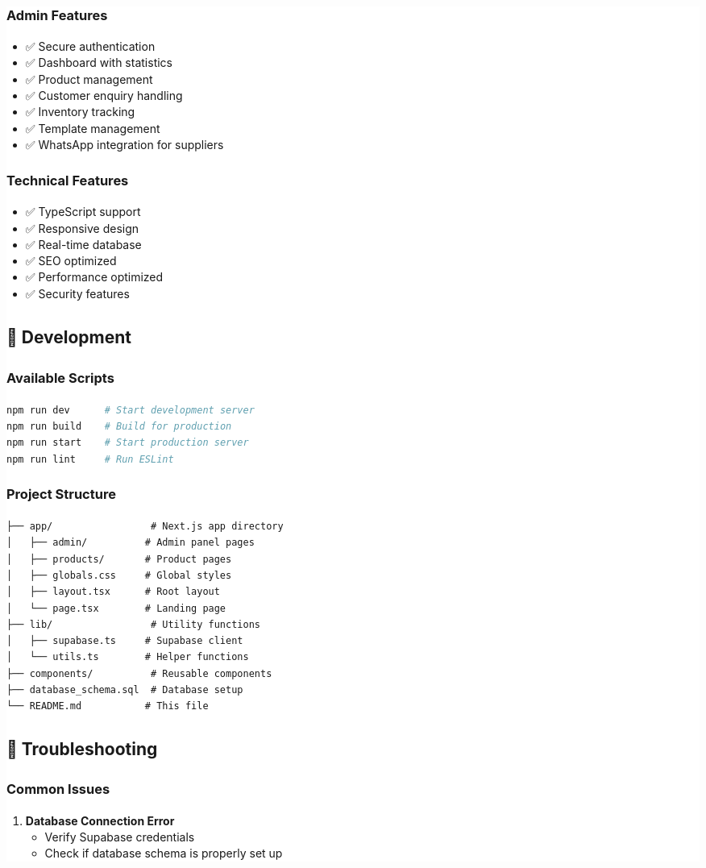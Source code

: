 ### Admin Features
- ✅ Secure authentication
- ✅ Dashboard with statistics
- ✅ Product management
- ✅ Customer enquiry handling
- ✅ Inventory tracking
- ✅ Template management
- ✅ WhatsApp integration for suppliers

### Technical Features
- ✅ TypeScript support
- ✅ Responsive design
- ✅ Real-time database
- ✅ SEO optimized
- ✅ Performance optimized
- ✅ Security features

## 🔧 Development

### Available Scripts
```bash
npm run dev      # Start development server
npm run build    # Build for production
npm run start    # Start production server
npm run lint     # Run ESLint
```

### Project Structure
```
├── app/                 # Next.js app directory
│   ├── admin/          # Admin panel pages
│   ├── products/       # Product pages
│   ├── globals.css     # Global styles
│   ├── layout.tsx      # Root layout
│   └── page.tsx        # Landing page
├── lib/                 # Utility functions
│   ├── supabase.ts     # Supabase client
│   └── utils.ts        # Helper functions
├── components/          # Reusable components
├── database_schema.sql  # Database setup
└── README.md           # This file
```

## 🐛 Troubleshooting

### Common Issues

1. **Database Connection Error**
   - Verify Supabase credentials
   - Check if database schema is properly set up

